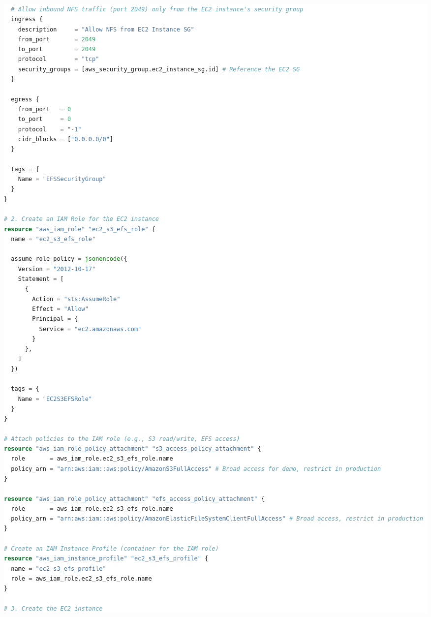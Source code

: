 ```terraform
  # Allow inbound NFS traffic (port 2049) only from the EC2 instance's security group
  ingress {
    description     = "Allow NFS from EC2 Instance SG"
    from_port       = 2049
    to_port         = 2049
    protocol        = "tcp"
    security_groups = [aws_security_group.ec2_instance_sg.id] # Reference the EC2 SG
  }

  egress {
    from_port   = 0
    to_port     = 0
    protocol    = "-1"
    cidr_blocks = ["0.0.0.0/0"]
  }

  tags = {
    Name = "EFSSecurityGroup"
  }
}

# 2. Create an IAM Role for the EC2 instance
resource "aws_iam_role" "ec2_s3_efs_role" {
  name = "ec2_s3_efs_role"

  assume_role_policy = jsonencode({
    Version = "2012-10-17"
    Statement = [
      {
        Action = "sts:AssumeRole"
        Effect = "Allow"
        Principal = {
          Service = "ec2.amazonaws.com"
        }
      },
    ]
  })

  tags = {
    Name = "EC2S3EFSRole"
  }
}

# Attach policies to the IAM role (e.g., S3 read/write, EFS access)
resource "aws_iam_role_policy_attachment" "s3_access_policy_attachment" {
  role       = aws_iam_role.ec2_s3_efs_role.name
  policy_arn = "arn:aws:iam::aws:policy/AmazonS3FullAccess" # Broad access for demo, restrict in production
}

resource "aws_iam_role_policy_attachment" "efs_access_policy_attachment" {
  role       = aws_iam_role.ec2_s3_efs_role.name
  policy_arn = "arn:aws:iam::aws:policy/AmazonElasticFileSystemClientFullAccess" # Broad access, restrict in production
}

# Create an IAM Instance Profile (container for the IAM role)
resource "aws_iam_instance_profile" "ec2_s3_efs_profile" {
  name = "ec2_s3_efs_profile"
  role = aws_iam_role.ec2_s3_efs_role.name
}

# 3. Create the EC2 instance
```